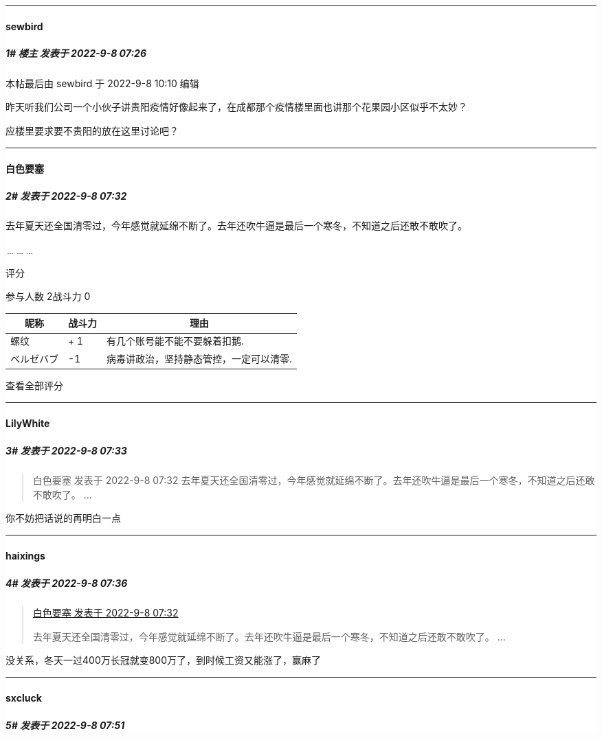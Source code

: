 

*****

####  sewbird  
##### 1#       楼主       发表于 2022-9-8 07:26

 本帖最后由 sewbird 于 2022-9-8 10:10 编辑 

昨天听我们公司一个小伙子讲贵阳疫情好像起来了，在成都那个疫情楼里面也讲那个花果园小区似乎不太妙？

应楼里要求要不贵阳的放在这里讨论吧？

*****

####  白色要塞  
##### 2#       发表于 2022-9-8 07:32

去年夏天还全国清零过，今年感觉就延绵不断了。去年还吹牛逼是最后一个寒冬，不知道之后还敢不敢吹了。

﹍﹍﹍

评分

 参与人数 2战斗力 0

|昵称|战斗力|理由|
|----|---|---|
| 螺纹| + 1|有几个账号能不能不要躲着扣鹅.|
| ベルゼバブ|-1|病毒讲政治，坚持静态管控，一定可以清零.|

查看全部评分

*****

####  LilyWhite  
##### 3#       发表于 2022-9-8 07:33

<blockquote>白色要塞 发表于 2022-9-8 07:32
去年夏天还全国清零过，今年感觉就延绵不断了。去年还吹牛逼是最后一个寒冬，不知道之后还敢不敢吹了。 ...</blockquote>
你不妨把话说的再明白一点

*****

####  haixings  
##### 4#       发表于 2022-9-8 07:36

<blockquote><a href="httphttps://bbs.saraba1st.com/2b/forum.php?mod=redirect&amp;goto=findpost&amp;pid=57385566&amp;ptid=2091255" target="_blank">白色要塞 发表于 2022-9-8 07:32</a>

去年夏天还全国清零过，今年感觉就延绵不断了。去年还吹牛逼是最后一个寒冬，不知道之后还敢不敢吹了。 ...</blockquote>
没关系，冬天一过400万长冠就变800万了，到时候工资又能涨了，赢麻了

*****

####  sxcluck  
##### 5#       发表于 2022-9-8 07:51
